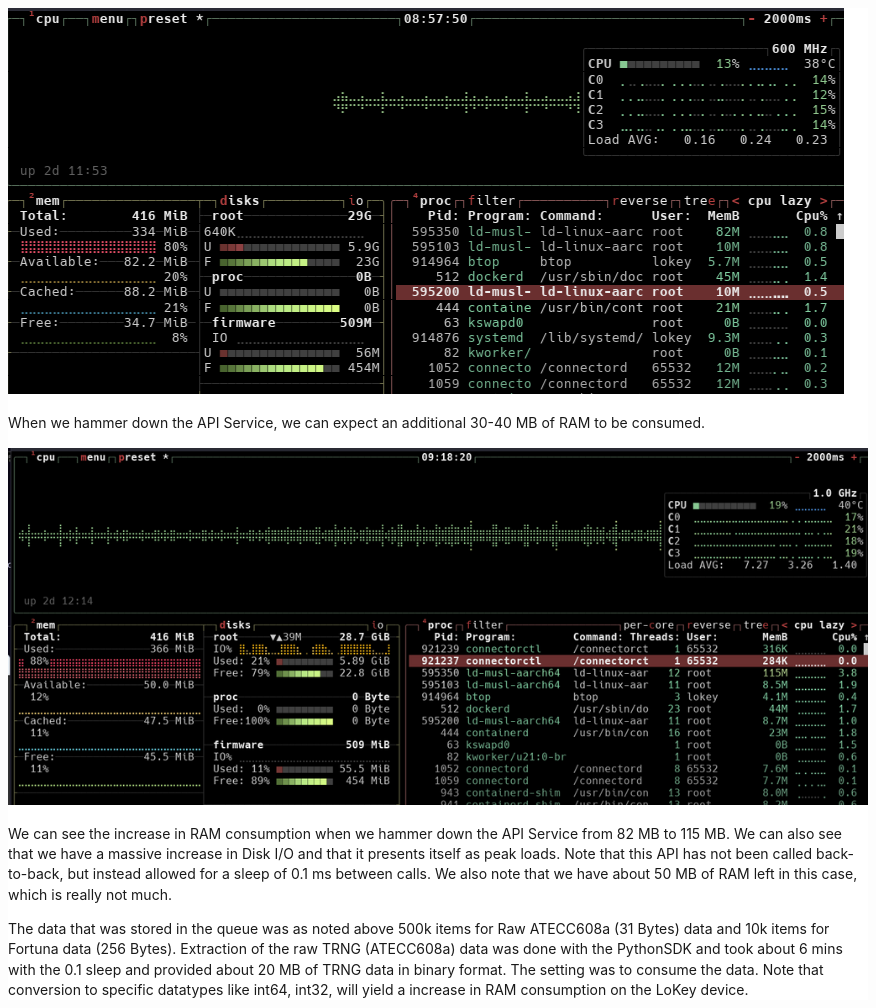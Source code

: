 ![Resource consumption](assets/resources.png)

When we hammer down the API Service, we can expect an additional 30-40 MB of RAM to be consumed.

![img.png](assets/resources_api_loaded.png)

We can see the increase in RAM consumption when we hammer down the API Service from 82 MB to 115 MB. We can also see that we have a massive increase in Disk I/O and that it presents itself as peak loads. Note that this API has not been called back-to-back, but instead allowed for a sleep of 0.1 ms between calls. We also note that we have about 50 MB of RAM left in this case, which is really not much. 

The data that was stored in the queue was as noted above 500k items for Raw ATECC608a (31 Bytes) data and 10k items for Fortuna data (256 Bytes). Extraction of the raw TRNG (ATECC608a) data was done with the PythonSDK and took about 6 mins with the 0.1 sleep and provided about 20 MB of TRNG data in binary format. The setting was to consume the data. Note that conversion to specific datatypes like int64, int32, will yield a increase in RAM consumption on the LoKey device.
